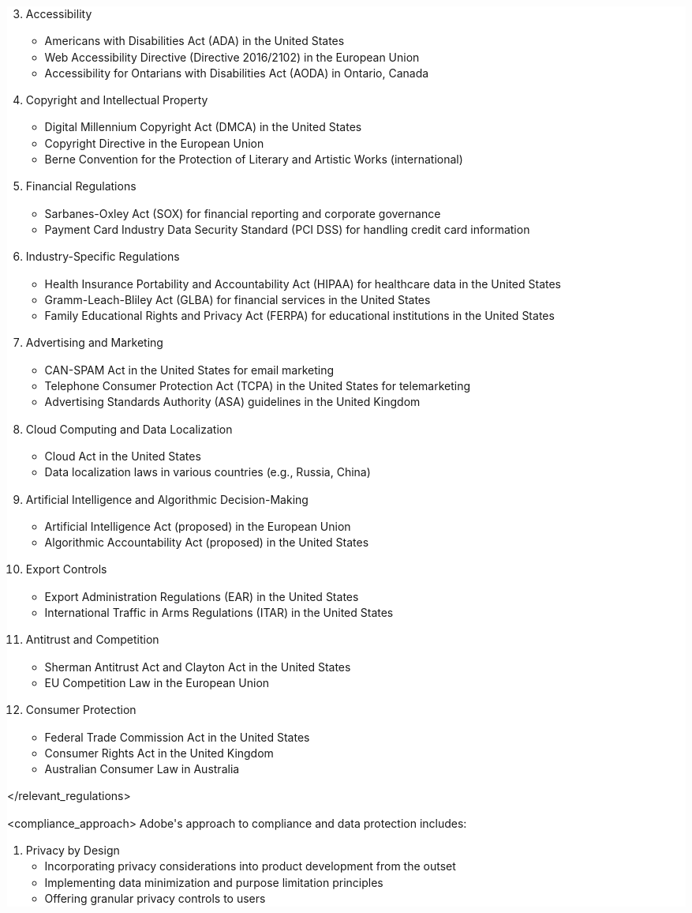 3. Accessibility
   - Americans with Disabilities Act (ADA) in the United States
   - Web Accessibility Directive (Directive 2016/2102) in the European Union
   - Accessibility for Ontarians with Disabilities Act (AODA) in Ontario, Canada

4. Copyright and Intellectual Property
   - Digital Millennium Copyright Act (DMCA) in the United States
   - Copyright Directive in the European Union
   - Berne Convention for the Protection of Literary and Artistic Works (international)

5. Financial Regulations
   - Sarbanes-Oxley Act (SOX) for financial reporting and corporate governance
   - Payment Card Industry Data Security Standard (PCI DSS) for handling credit card information

6. Industry-Specific Regulations
   - Health Insurance Portability and Accountability Act (HIPAA) for healthcare data in the United States
   - Gramm-Leach-Bliley Act (GLBA) for financial services in the United States
   - Family Educational Rights and Privacy Act (FERPA) for educational institutions in the United States

7. Advertising and Marketing
   - CAN-SPAM Act in the United States for email marketing
   - Telephone Consumer Protection Act (TCPA) in the United States for telemarketing
   - Advertising Standards Authority (ASA) guidelines in the United Kingdom

8. Cloud Computing and Data Localization
   - Cloud Act in the United States
   - Data localization laws in various countries (e.g., Russia, China)

9. Artificial Intelligence and Algorithmic Decision-Making
   - Artificial Intelligence Act (proposed) in the European Union
   - Algorithmic Accountability Act (proposed) in the United States

10. Export Controls
    - Export Administration Regulations (EAR) in the United States
    - International Traffic in Arms Regulations (ITAR) in the United States

11. Antitrust and Competition
    - Sherman Antitrust Act and Clayton Act in the United States
    - EU Competition Law in the European Union

12. Consumer Protection
    - Federal Trade Commission Act in the United States
    - Consumer Rights Act in the United Kingdom
    - Australian Consumer Law in Australia

</relevant_regulations>

<compliance_approach>
Adobe's approach to compliance and data protection includes:

1. Privacy by Design
   - Incorporating privacy considerations into product development from the outset
   - Implementing data minimization and purpose limitation principles
   - Offering granular privacy controls to users
